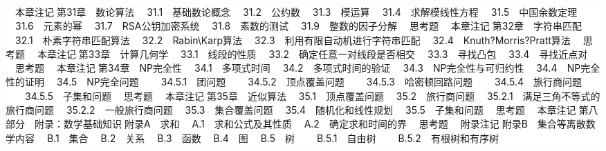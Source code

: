 　本章注记
第31章　数论算法
　31.1　基础数论概念
　31.2　公约数
　31.3　模运算
　31.4　求解模线性方程
　31.5　中国余数定理
　31.6　元素的幂
　31.7　RSA公钥加密系统
　31.8　素数的测试
　31.9　整数的因子分解
　思考题
　本章注记
第32章　字符串匹配
　32.1　朴素字符串匹配算法
　32.2　Rabin\Karp算法
　32.3　利用有限自动机进行字符串匹配
　32.4　Knuth?Morris?Pratt算法
　思考题
　本章注记
第33章　计算几何学
　33.1　线段的性质
　33.2　确定任意一对线段是否相交
　33.3　寻找凸包
　33.4　寻找近点对
　思考题
　本章注记
第34章　NP完全性
　34.1　多项式时间
　34.2　多项式时间的验证
　34.3　NP完全性与可归约性
　34.4　NP完全性的证明
　34.5　NP完全问题
　　34.5.1　团问题
　　34.5.2　顶点覆盖问题
　　34.5.3　哈密顿回路问题
　　34.5.4　旅行商问题
　　34.5.5　子集和问题
　思考题
　本章注记
第35章　近似算法
　35.1　顶点覆盖问题
　35.2　旅行商问题
　35.2.1　满足三角不等式的旅行商问题
　35.2.2　一般旅行商问题
　35.3　集合覆盖问题
　35.4　随机化和线性规划
　35.5　子集和问题
　思考题
　本章注记
第八部分　附录：数学基础知识
附录A　求和
　A.1　求和公式及其性质
　A.2　确定求和时间的界
　思考题
　附录注记
附录B　集合等离散数学内容
　B.1　集合
　B.2　关系
　B.3　函数
　B.4　图
　B.5　树
　　B.5.1　自由树
　　B.5.2　有根树和有序树